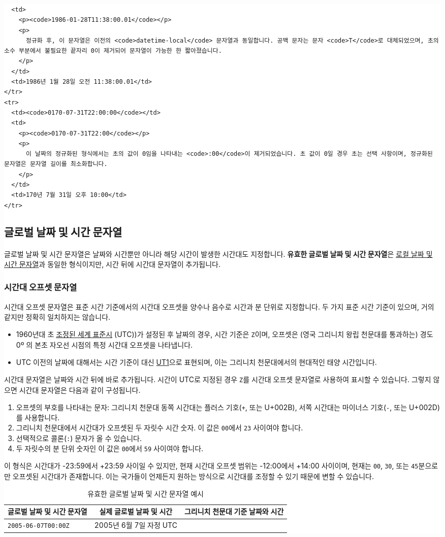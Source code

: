       <td>
        <p><code>1986-01-28T11:38:00.01</code></p>
        <p>
          정규화 후, 이 문자열은 이전의 <code>datetime-local</code> 문자열과 동일합니다. 공백 문자는 문자 <code>T</code>로 대체되었으며, 초의 소수 부분에서 불필요한 끝자리 0이 제거되어 문자열이 가능한 한 짧아졌습니다.
        </p>
      </td>
      <td>1986년 1월 28일 오전 11:38:00.01</td>
    </tr>
    <tr>
      <td><code>0170-07-31T22:00:00</code></td>
      <td>
        <p><code>0170-07-31T22:00</code></p>
        <p>
          이 날짜의 정규화된 형식에서는 초의 값이 0임을 나타내는 <code>:00</code>이 제거되었습니다. 초 값이 0일 경우 초는 선택 사항이며, 정규화된 문자열은 문자열 길이를 최소화합니다.
        </p>
      </td>
      <td>170년 7월 31일 오후 10:00</td>
    </tr>
  </tbody>
</table>

## 글로벌 날짜 및 시간 문자열

글로벌 날짜 및 시간 문자열은 날짜와 시간뿐만 아니라 해당 시간이 발생한 시간대도 지정합니다. **유효한 글로벌 날짜 및 시간 문자열**은 [로컬 날짜 및 시간 문자열](#local_date_and_time_strings)과 동일한 형식이지만, 시간 뒤에 시간대 문자열이 추가됩니다.

### 시간대 오프셋 문자열

시간대 오프셋 문자열은 표준 시간 기준에서의 시간대 오프셋을 양수나 음수로 시간과 분 단위로 지정합니다. 두 가지 표준 시간 기준이 있으며, 거의 같지만 정확히 일치하지는 않습니다.

- 1960년대 초 [조정된 세계 표준시](https://en.wikipedia.org/wiki/Coordinated_Universal_Time) (UTC))가 설정된 후 날짜의 경우, 시간 기준은 `Z`이며, 오프셋은 (영국 그리니치 왕립 천문대를 통과하는) 경도 0º 의 본초 자오선 시점의 특정 시간대 오프셋을 나타냅니다.

- UTC 이전의 날짜에 대해서는 시간 기준이 대신 [UT1](https://en.wikipedia.org/wiki/UT1)으로 표현되며, 이는 그리니치 천문대에서의 현대적인 태양 시간입니다.

시간대 문자열은 날짜와 시간 뒤에 바로 추가됩니다. 시간이 UTC로 지정된 경우 `Z`를 시간대 오프셋 문자열로 사용하여 표시할 수 있습니다. 그렇지 않으면 시간대 문자열은 다음과 같이 구성됩니다.

1. 오프셋의 부호를 나타내는 문자: 그리니치 천문대 동쪽 시간대는 플러스 기호(`+`, 또는 U+002B), 서쪽 시간대는 마이너스 기호(`-`, 또는 U+002D)를 사용합니다.
2. 그리니치 천문대에서 시간대가 오프셋된 두 자릿수 시간 숫자. 이 값은 `00`에서 `23` 사이여야 합니다.
3. 선택적으로 콜론(`:`) 문자가 올 수 있습니다.
4. 두 자릿수의 분 단위 숫자인 이 값은 `00`에서 `59` 사이여야 합니다.

이 형식은 시간대가 -23:59에서 +23:59 사이일 수 있지만, 현재 시간대 오프셋 범위는 -12:00에서 +14:00 사이이며, 현재는 `00`, `30`, 또는 `45`분으로만 오프셋된 시간대가 존재합니다. 이는 국가들이 언제든지 원하는 방식으로 시간대를 조정할 수 있기 때문에 변할 수 있습니다.

<table class="no-markdown">
  <caption>
    유효한 글로벌 날짜 및 시간 문자열 예시
  </caption>
  <thead>
    <tr>
      <th scope="col">글로벌 날짜 및 시간 문자열</th>
      <th scope="col">실제 글로벌 날짜 및 시간</th>
      <th scope="col">그리니치 천문대 기준 날짜와 시간</th>
    </tr>
  </thead>
  <tbody>
    <tr>
      <td><code>2005-06-07T00:00Z</code></td>
      <td>2005년 6월 7일 자정 UTC</td>